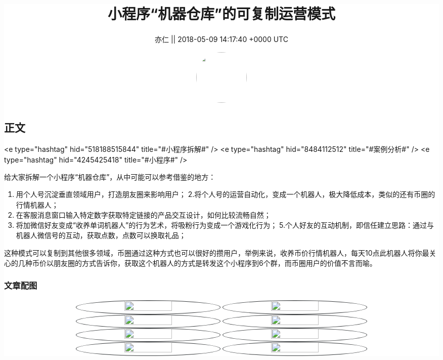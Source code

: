 <h1 align="center">小程序“机器仓库”的可复制运营模式</h1>




<p align="center">
    <a>亦仁 || 2018-05-09 14:17:40 &#43;0000 UTC</a>
</p>

<div align="center">
    <img src="https://images.zsxq.com/Fn3NQqCN8nuGF86yZPXSbEsl0mb3?e=1590940799&amp;token=kIxbL07-8jAj8w1n4s9zv64FuZZNEATmlU_Vm6zD:pfbNc8W3hS0oYG_hyXXh_rHMHuc=" width="100" height="100" style="border:1px solid;border-radius:50%; color:#ffffff"/>
</div>




## 正文

<div>
&lt;e type=&#34;hashtag&#34; hid=&#34;518188515844&#34; title=&#34;#小程序拆解#&#34; /&gt;    &lt;e type=&#34;hashtag&#34; hid=&#34;8484112512&#34; title=&#34;#案例分析#&#34; /&gt;    &lt;e type=&#34;hashtag&#34; hid=&#34;4245425418&#34; title=&#34;#小程序#&#34; /&gt;  

给大家拆解一个小程序“机器仓库”，从中可能可以参考借鉴的地方：

1. 用个人号沉淀垂直领域用户，打造朋友圈来影响用户；
2.将个人号的运营自动化，变成一个机器人，极大降低成本，类似的还有币圈的行情机器人；
3. 在客服消息窗口输入特定数字获取特定链接的产品交互设计，如何比较流畅自然；
4. 将加微信好友变成“收养单词机器人”的行为艺术，将吸粉行为变成一个游戏化行为；
5.个人好友的互动机制，即信任建立思路：通过与机器人微信号的互动，获取点数，点数可以换取礼品；


这种模式可以复制到其他很多领域，币圈通过这种方式也可以很好的攒用户，举例来说，收养币价行情机器人，每天10点此机器人将你最关心的几种币价以朋友圈的方式告诉你，获取这个机器人的方式是转发这个小程序到6个群，而币圈用户的价值不言而喻。
</div>

### 文章配图

<div class="image" align="center">

<img src="https://images.zsxq.com/FiY20HA1T3NzWleCwDga_OX5Ggxd?imageMogr2/auto-orient/thumbnail/800x/format/jpg/blur/1x0/quality/75&amp;e=1590940799&amp;token=kIxbL07-8jAj8w1n4s9zv64FuZZNEATmlU_Vm6zD:BDYa3CsiMx_bUXAFZ2T3W3i4S3w=" width="33%" height="33%" style="border:1px solid;border-radius:50%; color:#3c3f41"/>

<img src="https://images.zsxq.com/Fi4GIp9M2JJEoteHOAt7QJlRdidz?imageMogr2/auto-orient/thumbnail/800x/format/jpg/blur/1x0/quality/75&amp;e=1590940799&amp;token=kIxbL07-8jAj8w1n4s9zv64FuZZNEATmlU_Vm6zD:ERvhocbP1roBNIRkC9e0OsWXLoI=" width="33%" height="33%" style="border:1px solid;border-radius:50%; color:#3c3f41"/>

<img src="https://images.zsxq.com/FjIQZVJCeiZ4yf4jFyP4zgA16quW?imageMogr2/auto-orient/thumbnail/800x/format/jpg/blur/1x0/quality/75&amp;e=1590940799&amp;token=kIxbL07-8jAj8w1n4s9zv64FuZZNEATmlU_Vm6zD:qjhe1OsH4K1RYLiajrfsnWa9tGY=" width="33%" height="33%" style="border:1px solid;border-radius:50%; color:#3c3f41"/>

<img src="https://images.zsxq.com/FpJpo3poOuc-sKDS5ag3kEhAWuax?imageMogr2/auto-orient/thumbnail/800x/format/jpg/blur/1x0/quality/75&amp;e=1590940799&amp;token=kIxbL07-8jAj8w1n4s9zv64FuZZNEATmlU_Vm6zD:NMBtvubJU7HjMLtEl7S_Z0OJ0vA=" width="33%" height="33%" style="border:1px solid;border-radius:50%; color:#3c3f41"/>

<img src="https://images.zsxq.com/FtvA1l4prkFMHosO3MdxgvY3GzNw?imageMogr2/auto-orient/thumbnail/800x/format/jpg/blur/1x0/quality/75&amp;e=1590940799&amp;token=kIxbL07-8jAj8w1n4s9zv64FuZZNEATmlU_Vm6zD:PNGCo4o6ygQjCOTKyNDWVKX3s4E=" width="33%" height="33%" style="border:1px solid;border-radius:50%; color:#3c3f41"/>

<img src="https://images.zsxq.com/FsHXmjfWnetJ5A74IXjTsNF0ZMDN?imageMogr2/auto-orient/thumbnail/800x/format/jpg/blur/1x0/quality/75&amp;e=1590940799&amp;token=kIxbL07-8jAj8w1n4s9zv64FuZZNEATmlU_Vm6zD:LdzREQ6papw7NTP7bxV8BszqXw8=" width="33%" height="33%" style="border:1px solid;border-radius:50%; color:#3c3f41"/>

<img src="https://images.zsxq.com/FvhxXI8ccQemr9L6mZ834SciNr97?imageMogr2/auto-orient/thumbnail/800x/format/jpg/blur/1x0/quality/75&amp;e=1590940799&amp;token=kIxbL07-8jAj8w1n4s9zv64FuZZNEATmlU_Vm6zD:EabQUJSTcQhBAf8_k5Zf-QBmg78=" width="33%" height="33%" style="border:1px solid;border-radius:50%; color:#3c3f41"/>

<img src="https://images.zsxq.com/Fi9ow_7-QJ_KgQGEMBoH479nwkGu?imageMogr2/auto-orient/thumbnail/800x/format/jpg/blur/1x0/quality/75&amp;e=1590940799&amp;token=kIxbL07-8jAj8w1n4s9zv64FuZZNEATmlU_Vm6zD:Nmo6OHg6TMXGx_I1NXmfGqZS-Fk=" width="33%" height="33%" style="border:1px solid;border-radius:50%; color:#3c3f41"/>
